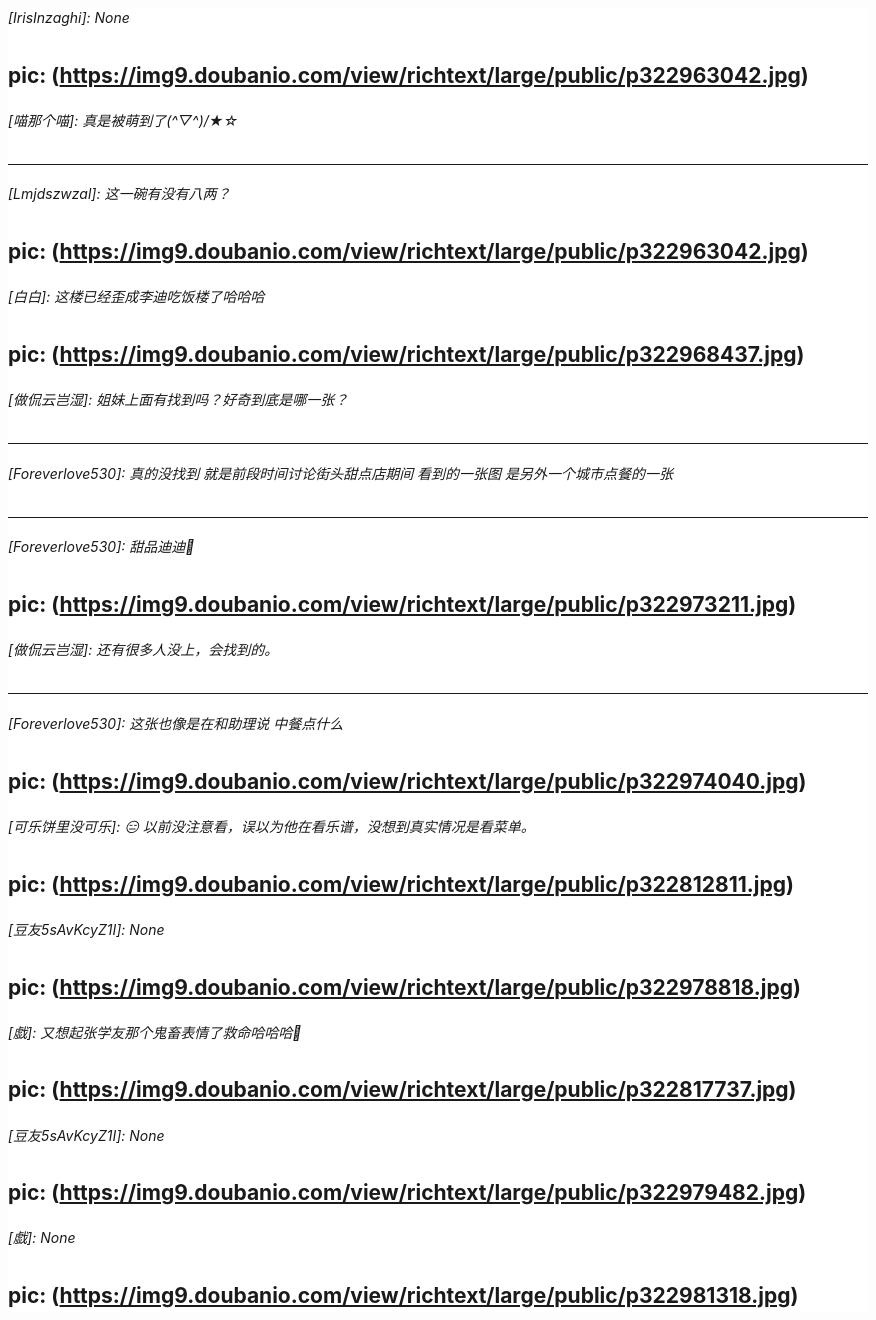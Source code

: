 ###### [IrisInzaghi]: None
pic: (https://img9.doubanio.com/view/richtext/large/public/p322963042.jpg)
---------------------------------------

###### [喵那个喵]: 真是被萌到了(*^▽^)/★*☆
---------------------------------------

###### [Lmjdszwzal]: 这一碗有没有八两？
pic: (https://img9.doubanio.com/view/richtext/large/public/p322963042.jpg)
---------------------------------------

###### [白白]: 这楼已经歪成李迪吃饭楼了哈哈哈
pic: (https://img9.doubanio.com/view/richtext/large/public/p322968437.jpg)
---------------------------------------

###### [做侃云岂湿]: 姐妹上面有找到吗？好奇到底是哪一张？
---------------------------------------

###### [Foreverlove530]: 真的没找到 就是前段时间讨论街头甜点店期间 看到的一张图 是另外一个城市点餐的一张
---------------------------------------

###### [Foreverlove530]: 甜品迪迪🍰
pic: (https://img9.doubanio.com/view/richtext/large/public/p322973211.jpg)
---------------------------------------

###### [做侃云岂湿]: 还有很多人没上，会找到的。
---------------------------------------

###### [Foreverlove530]: 这张也像是在和助理说 中餐点什么
pic: (https://img9.doubanio.com/view/richtext/large/public/p322974040.jpg)
---------------------------------------

###### [可乐饼里没可乐]: 😑 以前没注意看，误以为他在看乐谱，没想到真实情况是看菜单。
pic: (https://img9.doubanio.com/view/richtext/large/public/p322812811.jpg)
---------------------------------------

###### [豆友5sAvKcyZ1I]: None
pic: (https://img9.doubanio.com/view/richtext/large/public/p322978818.jpg)
---------------------------------------

###### [戯]: 又想起张学友那个鬼畜表情了救命哈哈哈🤣
pic: (https://img9.doubanio.com/view/richtext/large/public/p322817737.jpg)
---------------------------------------

###### [豆友5sAvKcyZ1I]: None
pic: (https://img9.doubanio.com/view/richtext/large/public/p322979482.jpg)
---------------------------------------

###### [戯]: None
pic: (https://img9.doubanio.com/view/richtext/large/public/p322981318.jpg)
---------------------------------------
